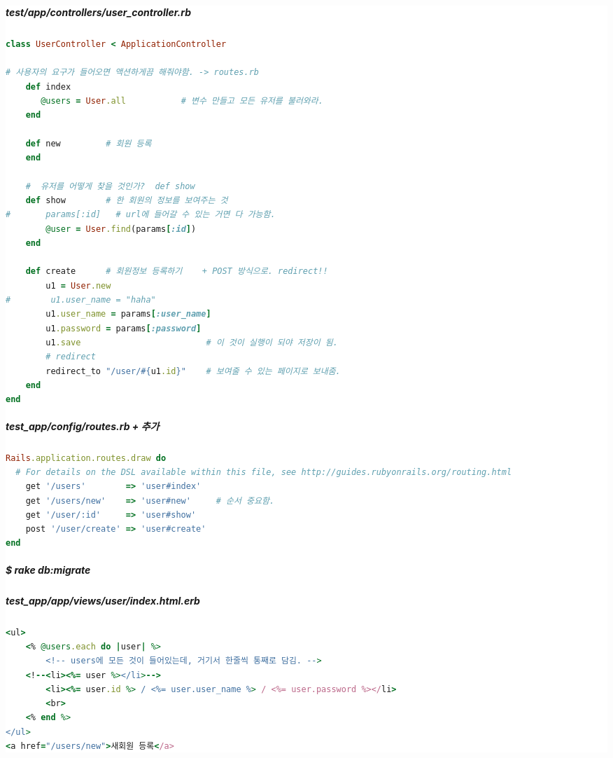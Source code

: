 ##### test/app/controllers/user_controller.rb

````ruby
class UserController < ApplicationController

# 사용자의 요구가 들어오면 액션하게끔 해줘야함. -> routes.rb
    def index
       @users = User.all           # 변수 만들고 모든 유저를 불러와라.
    end
    
    def new         # 회원 등록 
    end
    
    #  유저를 어떻게 찾을 것인가?  def show
    def show        # 한 회원의 정보를 보여주는 것
#       params[:id]   # url에 들어갈 수 있는 거면 다 가능함.
        @user = User.find(params[:id])
    end
    
    def create      # 회원정보 등록하기    + POST 방식으로. redirect!!
        u1 = User.new
#        u1.user_name = "haha"
        u1.user_name = params[:user_name]
        u1.password = params[:password]
        u1.save                         # 이 것이 실행이 되야 저장이 됨.
        # redirect
        redirect_to "/user/#{u1.id}"    # 보여줄 수 있는 페이지로 보내줌.
    end
end
````

##### test_app/config/routes.rb + 추가

````ruby
Rails.application.routes.draw do
  # For details on the DSL available within this file, see http://guides.rubyonrails.org/routing.html
    get '/users'        => 'user#index'
    get '/users/new'    => 'user#new'     # 순서 중요함.
    get '/user/:id'     => 'user#show'
    post '/user/create' => 'user#create'
end
````

##### $ rake db:migrate

##### test_app/app/views/user/index.html.erb

````ruby
<ul>
    <% @users.each do |user| %>
        <!-- users에 모든 것이 들어있는데, 거기서 한줄씩 통째로 담김. -->
    <!--<li><%= user %></li>-->
        <li><%= user.id %> / <%= user.user_name %> / <%= user.password %></li>
        <br>
    <% end %>
</ul>
<a href="/users/new">새회원 등록</a>
````
